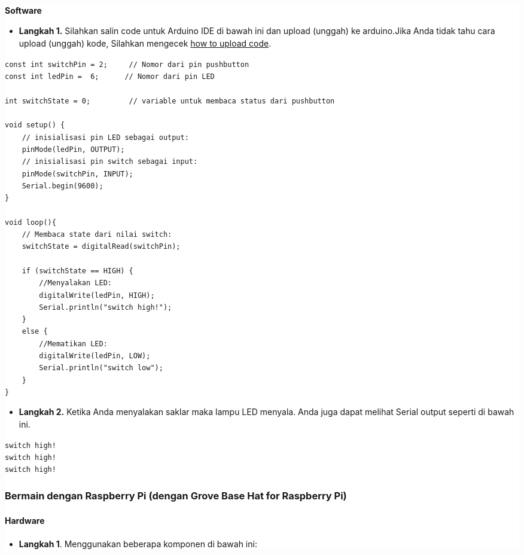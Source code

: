 **Software**

- **Langkah 1.** Silahkan salin code untuk Arduino IDE di bawah ini dan upload (unggah) ke arduino.Jika Anda tidak tahu cara upload (unggah) kode, Silahkan mengecek [how to upload code](http://wiki.seeedstudio.com/Upload_Code/).


```
const int switchPin = 2;     // Nomor dari pin pushbutton
const int ledPin =  6;      // Nomor dari pin LED

int switchState = 0;         // variable untuk membaca status dari pushbutton

void setup() {
    // inisialisasi pin LED sebagai output:
    pinMode(ledPin, OUTPUT);
    // inisialisasi pin switch sebagai input:
    pinMode(switchPin, INPUT);
    Serial.begin(9600);
}

void loop(){
    // Membaca state dari nilai switch:
    switchState = digitalRead(switchPin);

    if (switchState == HIGH) {
        //Menyalakan LED:
        digitalWrite(ledPin, HIGH);
        Serial.println("switch high!");
    }
    else {
        //Mematikan LED:
        digitalWrite(ledPin, LOW);
        Serial.println("switch low");
    }
}

```

- **Langkah 2.** Ketika Anda menyalakan saklar maka lampu LED menyala. Anda juga dapat melihat Serial output seperti di bawah ini. 

```
switch high!
switch high!
switch high!
```

### Bermain dengan Raspberry Pi (dengan Grove Base Hat for Raspberry Pi)

#### Hardware

- **Langkah 1**. Menggunakan beberapa komponen di bawah ini:
